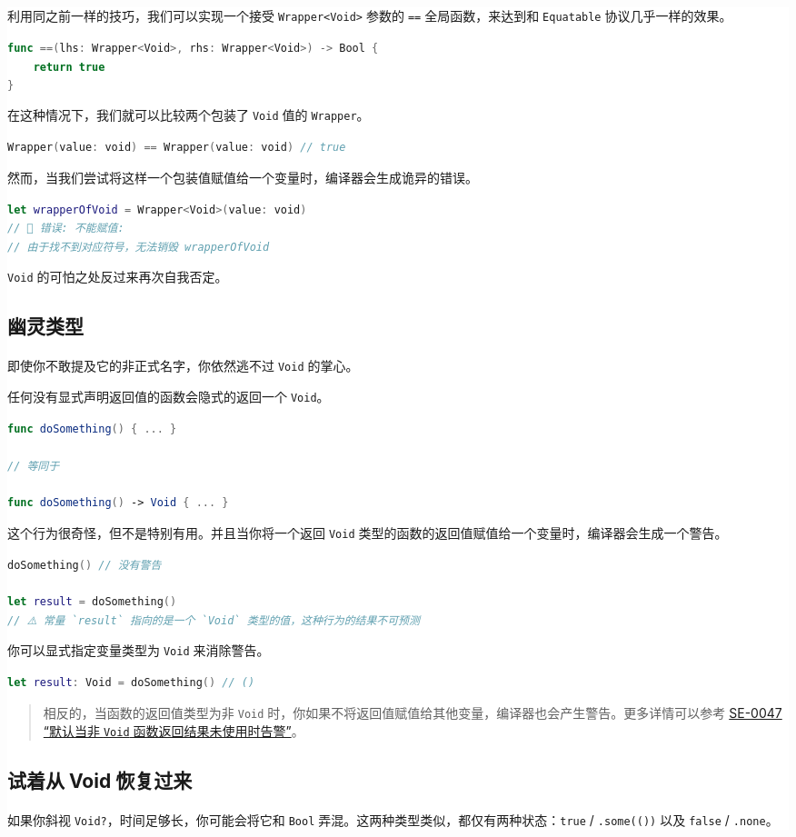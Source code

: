 利用同之前一样的技巧，我们可以实现一个接受 `Wrapper<Void>` 参数的 `==` 全局函数，来达到和 `Equatable` 协议几乎一样的效果。

```swift
func ==(lhs: Wrapper<Void>, rhs: Wrapper<Void>) -> Bool {
    return true
}
```

在这种情况下，我们就可以比较两个包装了 `Void` 值的 `Wrapper`。

```swift
Wrapper(value: void) == Wrapper(value: void) // true
```

然而，当我们尝试将这样一个包装值赋值给一个变量时，编译器会生成诡异的错误。

```swift
let wrapperOfVoid = Wrapper<Void>(value: void)
// 👻 错误: 不能赋值:
// 由于找不到对应符号，无法销毁 wrapperOfVoid
```

`Void` 的可怕之处反过来再次自我否定。

## 幽灵类型

即使你不敢提及它的非正式名字，你依然逃不过 `Void` 的掌心。

任何没有显式声明返回值的函数会隐式的返回一个 `Void`。

```swift
func doSomething() { ... }

// 等同于

func doSomething() -> Void { ... }
```

这个行为很奇怪，但不是特别有用。并且当你将一个返回 `Void` 类型的函数的返回值赋值给一个变量时，编译器会生成一个警告。

```swift
doSomething() // 没有警告

let result = doSomething()
// ⚠️ 常量 `result` 指向的是一个 `Void` 类型的值，这种行为的结果不可预测
```

你可以显式指定变量类型为 `Void` 来消除警告。

```swift
let result: Void = doSomething() // ()
```

> 相反的，当函数的返回值类型为非 `Void` 时，你如果不将返回值赋值给其他变量，编译器也会产生警告。更多详情可以参考 [SE-0047 “默认当非 `Void` 函数返回结果未使用时告警”](https://github.com/apple/swift-evolution/blob/master/proposals/0047-nonvoid-warn.md)。

## 试着从 Void 恢复过来

如果你斜视 `Void?`，时间足够长，你可能会将它和 `Bool` 弄混。这两种类型类似，都仅有两种状态：`true` / `.some(())` 以及 `false` / `.none`。
